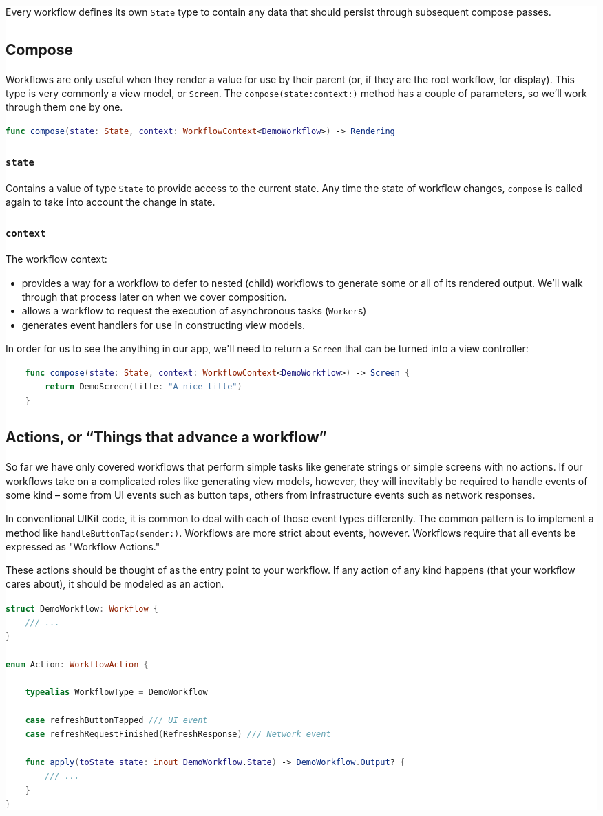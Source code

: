 Every workflow defines its own `State` type to contain any data that should persist through subsequent compose passes.

## Compose

Workflows are only useful when they render a value for use by their parent (or, if they are the root workflow, for display). This type is very commonly a view model, or `Screen`. The `compose(state:context:)` method has a couple of parameters, so we’ll work through them one by one.

```swift
func compose(state: State, context: WorkflowContext<DemoWorkflow>) -> Rendering
```

### `state`

Contains a value of type `State` to provide access to the current state. Any time the state of workflow changes, `compose` is called again to take into account the change in state.

### `context`

The workflow context:
- provides a way for a workflow to defer to nested (child) workflows to generate some or all of its rendered output. We’ll walk through that process later on when we cover composition.
- allows a workflow to request the execution of asynchronous tasks (`Worker`s)
- generates event handlers for use in constructing view models.

In order for us to see the anything in our app, we'll need to return a `Screen` that can be turned into a view controller:

```swift
    func compose(state: State, context: WorkflowContext<DemoWorkflow>) -> Screen {
        return DemoScreen(title: "A nice title")
    }
```

## Actions, or “Things that advance a workflow”

So far we have only covered workflows that perform simple tasks like generate strings or simple screens with no actions. If our workflows take on a complicated roles like generating view models, however, they will inevitably be required to handle events of some kind – some from UI events such as button taps, others from infrastructure events such as network responses.

In conventional UIKit code, it is common to deal with each of those event types differently. The common pattern is to implement a method like `handleButtonTap(sender:)`. Workflows are more strict about events, however. Workflows require that all events be expressed as "Workflow Actions."

These actions should be thought of as the entry point to your workflow. If any action of any kind happens (that your workflow cares about), it should be modeled as an action.

```swift
struct DemoWorkflow: Workflow {
    /// ...
}

enum Action: WorkflowAction {

    typealias WorkflowType = DemoWorkflow

    case refreshButtonTapped /// UI event
    case refreshRequestFinished(RefreshResponse) /// Network event

    func apply(toState state: inout DemoWorkflow.State) -> DemoWorkflow.Output? {
        /// ...
    }
}
```
